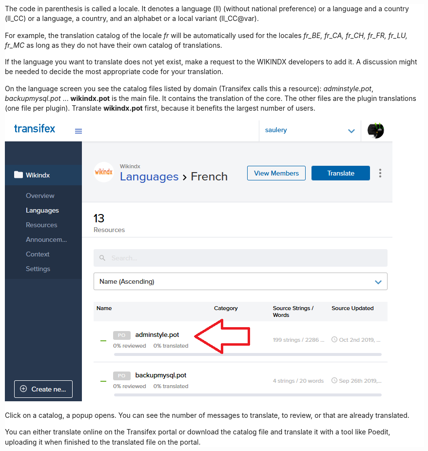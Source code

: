 The code in parenthesis is called a locale. It denotes a language (ll)
(without national preference) or a language and a country (ll_CC) or a
language, a country, and an alphabet or a local variant (ll_CC@var).

For example, the translation catalog of the locale _fr_ will be
automatically used for the locales _fr_BE, fr_CA, fr_CH, fr_FR, fr_LU,
fr_MC_ as long as they do not have their own catalog of translations.

If the language you want to translate does not yet exist, make a request
to the WIKINDX developers to add it. A discussion might be needed to
decide the most appropriate code for your translation.

On the language screen you see the catalog files listed by domain
(Transifex calls this a resource): _adminstyle.pot_, _backupmysql.pot_
... __wikindx.pot__ is the main file. It contains the translation of the
core. The other files are the plugin translations (one file per plugin).
Translate __wikindx.pot__ first, because it benefits the largest number
of users.

![Domains/Resources of a language on Transifex](./img/transifex/domains.png)

Click on a catalog, a popup opens. You can see the number of messages to
translate, to review, or that are already translated.

You can either translate online on the Transifex portal or download the
catalog file and translate it with a tool like Poedit, uploading it when
finished to the translated file on the portal.
